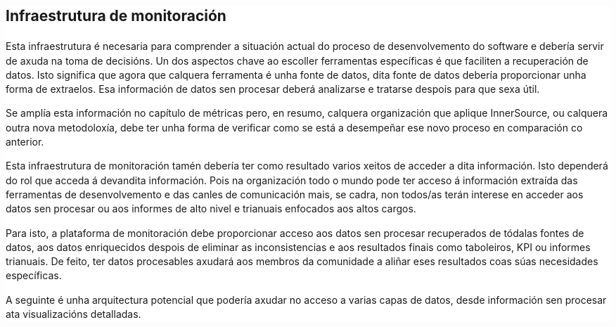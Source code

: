 ## Infraestrutura de monitoración

Esta infraestrutura é necesaria para comprender a situación actual do proceso de desenvolvemento do software e debería servir de axuda na toma de decisións. Un dos aspectos chave ao escoller ferramentas específicas é que faciliten a recuperación de datos. Isto significa que agora que calquera ferramenta é unha fonte de datos, dita fonte de datos debería proporcionar unha forma de extraelos. Esa información de datos sen procesar deberá analizarse e tratarse despois para que sexa útil.

Se amplía esta información no capítulo de métricas pero, en resumo, calquera organización que aplique InnerSource, ou calquera outra nova metodoloxía, debe ter unha forma de verificar como se está a desempeñar ese novo proceso en comparación co anterior.

Esta infraestrutura de monitoración tamén debería ter como resultado varios xeitos de acceder a dita información. Isto dependerá do rol que acceda á devandita información. Pois na organización todo o mundo pode ter acceso á información extraída das ferramentas de desenvolvemento e das canles de comunicación mais, se cadra, non todos/as terán interese en acceder aos datos sen procesar ou aos informes de alto nivel e trianuais enfocados aos altos cargos.

Para isto, a plataforma de monitoración debe proporcionar acceso aos datos sen procesar recuperados de tódalas fontes de datos, aos datos enriquecidos despois de eliminar as inconsistencias e aos resultados finais como taboleiros, KPI ou informes trianuais. De feito, ter datos procesables axudará aos membros da comunidade a aliñar eses resultados coas súas necesidades específicas.

A seguinte é unha arquitectura potencial que podería axudar no acceso a varias capas de datos, desde información sen procesar ata visualizacións detalladas.
